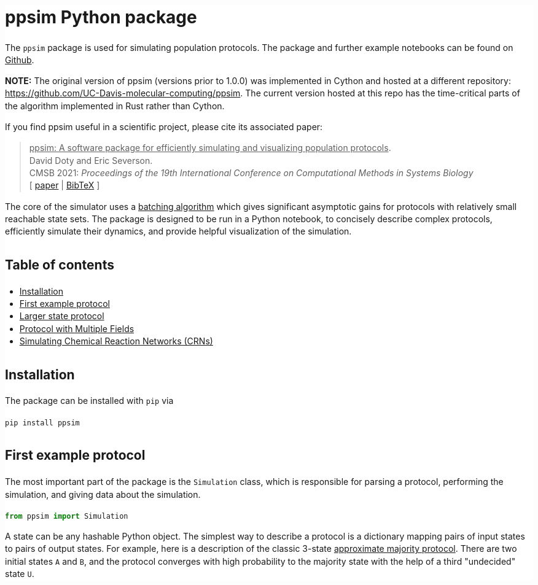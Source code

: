 # ppsim Python package

The `ppsim` package is used for simulating population protocols. The package and further example notebooks can be found on [Github](https://github.com/UC-Davis-molecular-computing/ppsim-rust).

**NOTE:** The original version of ppsim (versions prior to 1.0.0) was implemented in Cython and hosted at a different repository: https://github.com/UC-Davis-molecular-computing/ppsim. The current version hosted at this repo has the time-critical parts of the algorithm implemented in Rust rather than Cython.

If you find ppsim useful in a scientific project, please cite its associated paper:

> <ins>ppsim: A software package for efficiently simulating and visualizing population protocols</ins>.  
  David Doty and Eric Severson.  
  CMSB 2021: *Proceedings of the 19th International Conference on Computational Methods in Systems Biology*  
  [ [paper](http://arxiv.org/abs/2105.04702) | [BibTeX](https://web.cs.ucdavis.edu/~doty/papers/ppsim.bib) ]

The core of the simulator uses a [batching algorithm](https://arxiv.org/abs/2005.03584) which gives significant asymptotic gains for protocols with relatively small reachable state sets. The package is designed to be run in a Python notebook, to concisely describe complex protocols, efficiently simulate their dynamics, and provide helpful visualization of the simulation.

## Table of contents

* [Installation](#installation)
* [First example protocol](#first-example-protocol)
* [Larger state protocol](#larger-state-protocol)
* [Protocol with Multiple Fields](#protocol-with-multiple-fields)
* [Simulating Chemical Reaction Networks (CRNs)](#simulating-chemical-reaction-networks-crns)

## Installation

The package can be installed with `pip` via


```python
pip install ppsim
```

## First example protocol

The most important part of the package is the `Simulation` class, which is responsible for parsing a protocol, performing the simulation, and giving data about the simulation.


```python
from ppsim import Simulation
```

A state can be any hashable Python object. The simplest way to describe a protocol is a dictionary mapping pairs of input states to pairs of output states.
For example, here is a description of the classic 3-state [approximate majority protocol](http://www.cs.yale.edu/homes/aspnes/papers/approximate-majority-journal.pdf). There are two initial states `A` and `B`, and the protocol converges with high probability to the majority state with the help of a third "undecided" state `U`.
